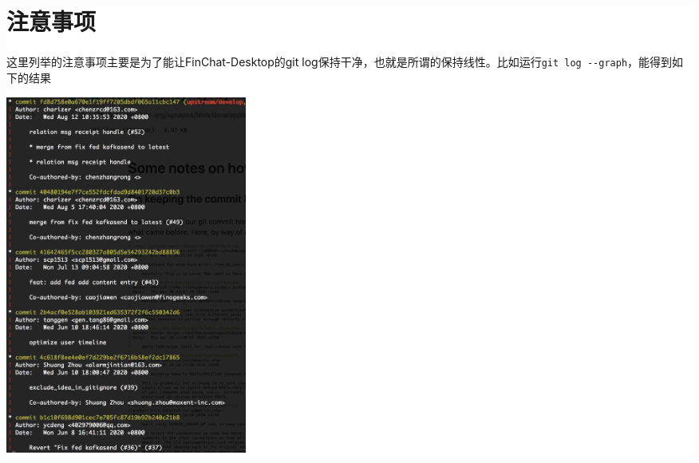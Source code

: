 # 注意事项

这里列举的注意事项主要是为了能让FinChat-Desktop的git log保持干净，也就是所谓的保持线性。比如运行`git log --graph`，能得到如下的结果

<img src="git_clean.jpg" alt="git clean log" width="300px">

